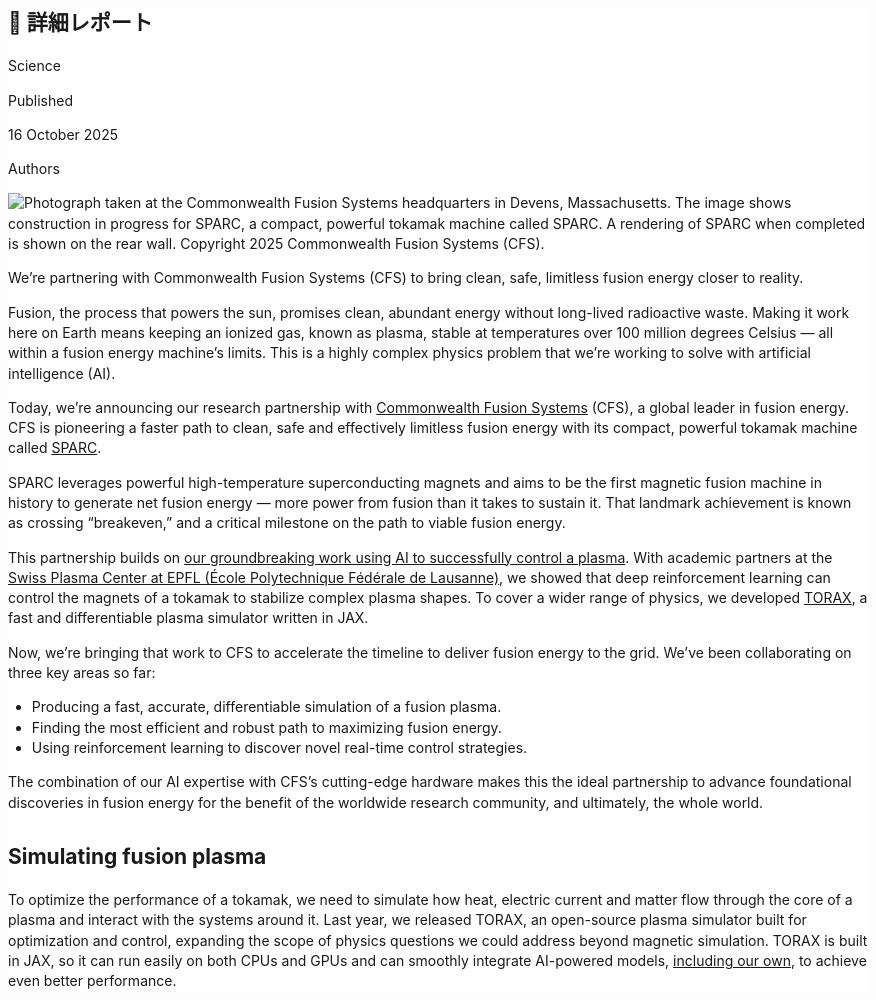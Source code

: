 ## 📝 詳細レポート
Science

Published

16 October 2025

Authors

 ![Photograph taken at the Commonwealth Fusion Systems headquarters in Devens, Massachusetts. The image shows construction in progress for SPARC, a compact, powerful tokamak machine called SPARC. A rendering of SPARC when completed is shown on the rear wall. Copyright 2025 Commonwealth Fusion Systems (CFS).](https://lh3.googleusercontent.com/BD0Vc3DBLrSfYQXBogn6lEsscuF-49ThPq9JXHUOP_h7RScLy5tlDS3SQ_HZV2Qc10jlD2iBbl0THusUPsjAfQP4m-awS6A3OHi4y17UpNtJ6frqYg=w1072-h603-n-nu)

We’re partnering with Commonwealth Fusion Systems (CFS) to bring clean, safe, limitless fusion energy closer to reality.

Fusion, the process that powers the sun, promises clean, abundant energy without long-lived radioactive waste. Making it work here on Earth means keeping an ionized gas, known as plasma, stable at temperatures over 100 million degrees Celsius — all within a fusion energy machine’s limits. This is a highly complex physics problem that we’re working to solve with artificial intelligence (AI).

Today, we’re announcing our research partnership with [Commonwealth Fusion Systems](https://cfs.energy/) (CFS), a global leader in fusion energy. CFS is pioneering a faster path to clean, safe and effectively limitless fusion energy with its compact, powerful tokamak machine called [SPARC](https://cfs.energy/technology/sparc).

SPARC leverages powerful high-temperature superconducting magnets and aims to be the first magnetic fusion machine in history to generate net fusion energy — more power from fusion than it takes to sustain it. That landmark achievement is known as crossing “breakeven,” and a critical milestone on the path to viable fusion energy.

This partnership builds on [our groundbreaking work using AI to successfully control a plasma](https://deepmind.google/discover/blog/accelerating-fusion-science-through-learned-plasma-control/). With academic partners at the [Swiss Plasma Center at EPFL (École Polytechnique Fédérale de Lausanne)](https://www.epfl.ch/research/domains/swiss-plasma-center/), we showed that deep reinforcement learning can control the magnets of a tokamak to stabilize complex plasma shapes. To cover a wider range of physics, we developed [TORAX](https://torax.readthedocs.io/), a fast and differentiable plasma simulator written in JAX.

Now, we’re bringing that work to CFS to accelerate the timeline to deliver fusion energy to the grid. We’ve been collaborating on three key areas so far:

*   Producing a fast, accurate, differentiable simulation of a fusion plasma.
*   Finding the most efficient and robust path to maximizing fusion energy.
*   Using reinforcement learning to discover novel real-time control strategies.

The combination of our AI expertise with CFS’s cutting-edge hardware makes this the ideal partnership to advance foundational discoveries in fusion energy for the benefit of the worldwide research community, and ultimately, the whole world.

Simulating fusion plasma
------------------------

To optimize the performance of a tokamak, we need to simulate how heat, electric current and matter flow through the core of a plasma and interact with the systems around it. Last year, we released TORAX, an open-source plasma simulator built for optimization and control, expanding the scope of physics questions we could address beyond magnetic simulation. TORAX is built in JAX, so it can run easily on both CPUs and GPUs and can smoothly integrate AI-powered models, [including our own](https://github.com/google-deepmind/fusion_surrogates/), to achieve even better performance.
